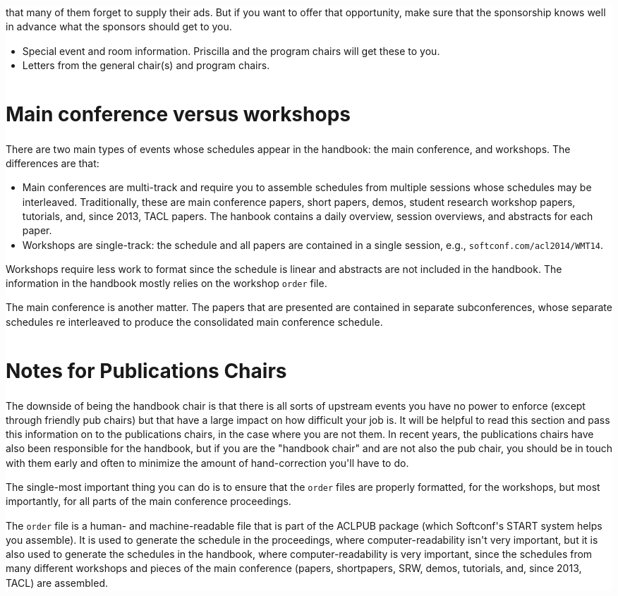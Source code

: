   that many of them forget to supply their ads. But if you want to offer
  that opportunity, make sure that the sponsorship knows well in advance
  what the sponsors should get to you.
- Special event and room information. Priscilla and the program chairs
  will get these to you.
- Letters from the general chair(s) and program chairs.

# Main conference versus workshops

There are two main types of events whose schedules appear in the
handbook: the main conference, and workshops. The differences are that:

- Main conferences are multi-track and require you to assemble
  schedules from multiple sessions whose schedules may be interleaved.
  Traditionally, these are main conference papers, short papers,
  demos, student research workshop papers, tutorials, and, since 2013,
  TACL papers. The hanbook contains a daily overview, session overviews,
  and abstracts for each paper.
- Workshops are single-track: the schedule and all papers are
  contained in a single session, e.g., `softconf.com/acl2014/WMT14`.

Workshops require less work to format since the schedule is linear and
abstracts are not included in the handbook. The information in the 
handbook mostly relies on the workshop `order` file.

The main conference is another matter. The papers that are presented
are contained in separate subconferences, whose separate schedules re
interleaved to produce the consolidated main conference schedule.

# Notes for Publications Chairs

The downside of being the handbook chair is that there is all sorts of
upstream events you have no power to enforce (except through friendly
pub chairs) but that have a large impact on how difficult your job
is. It will be helpful to read this section and pass this information
on to the publications chairs, in the case where you are not them. In
recent years, the publications chairs have also been responsible for the 
handbook, but if you are the "handbook chair" and are not also the
pub chair, you should be in touch with them early and often to
minimize the amount of hand-correction you'll have to do.

The single-most important thing you can do is to ensure that the
`order` files are properly formatted, for the workshops, but most
importantly, for all parts of the main conference proceedings.

The `order` file is a human- and machine-readable file that is part of
the ACLPUB package (which Softconf's START system helps you
assemble). It is used to generate the schedule in the proceedings,
where computer-readability isn't very important, but it is also used
to generate the schedules in the handbook, where computer-readability
is very important, since the schedules from many different workshops
and pieces of the main conference (papers, shortpapers, SRW, demos,
tutorials, and, since 2013, TACL) are assembled.
